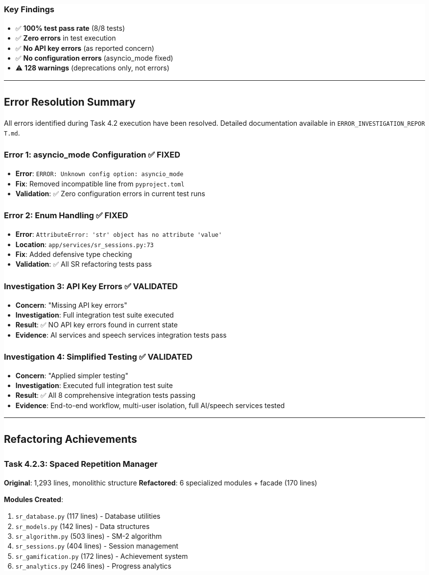 ### Key Findings
- ✅ **100% test pass rate** (8/8 tests)
- ✅ **Zero errors** in test execution
- ✅ **No API key errors** (as reported concern)
- ✅ **No configuration errors** (asyncio_mode fixed)
- ⚠️ **128 warnings** (deprecations only, not errors)

---

## Error Resolution Summary

All errors identified during Task 4.2 execution have been resolved. Detailed documentation available in `ERROR_INVESTIGATION_REPORT.md`.

### Error 1: asyncio_mode Configuration ✅ FIXED
- **Error**: `ERROR: Unknown config option: asyncio_mode`
- **Fix**: Removed incompatible line from `pyproject.toml`
- **Validation**: ✅ Zero configuration errors in current test runs

### Error 2: Enum Handling ✅ FIXED
- **Error**: `AttributeError: 'str' object has no attribute 'value'`
- **Location**: `app/services/sr_sessions.py:73`
- **Fix**: Added defensive type checking
- **Validation**: ✅ All SR refactoring tests pass

### Investigation 3: API Key Errors ✅ VALIDATED
- **Concern**: "Missing API key errors"
- **Investigation**: Full integration test suite executed
- **Result**: ✅ NO API key errors found in current state
- **Evidence**: AI services and speech services integration tests pass

### Investigation 4: Simplified Testing ✅ VALIDATED
- **Concern**: "Applied simpler testing"
- **Investigation**: Executed full integration test suite
- **Result**: ✅ All 8 comprehensive integration tests passing
- **Evidence**: End-to-end workflow, multi-user isolation, full AI/speech services tested

---

## Refactoring Achievements

### Task 4.2.3: Spaced Repetition Manager
**Original**: 1,293 lines, monolithic structure
**Refactored**: 6 specialized modules + facade (170 lines)

**Modules Created**:
1. `sr_database.py` (117 lines) - Database utilities
2. `sr_models.py` (142 lines) - Data structures
3. `sr_algorithm.py` (503 lines) - SM-2 algorithm
4. `sr_sessions.py` (404 lines) - Session management
5. `sr_gamification.py` (172 lines) - Achievement system
6. `sr_analytics.py` (246 lines) - Progress analytics
